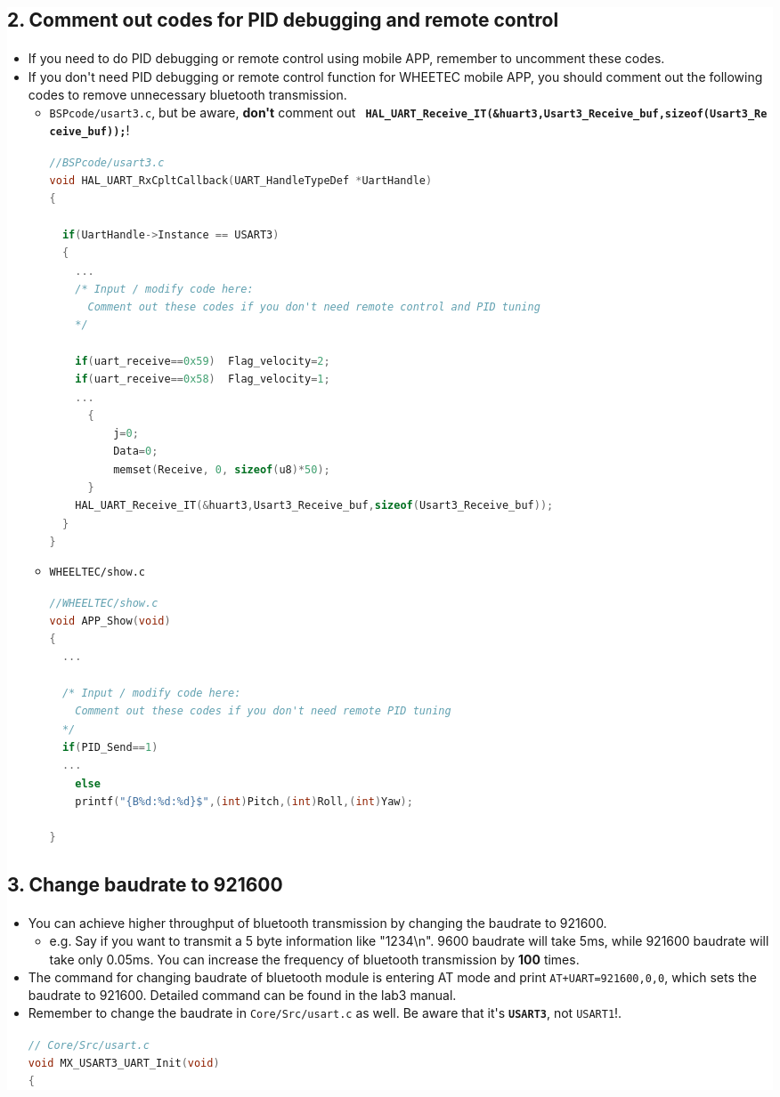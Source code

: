 ## **2.** Comment out codes for PID debugging and remote control
  - If you need to do PID debugging or remote control using mobile APP, remember to uncomment these codes.
  - If you don't need PID debugging or remote control function for WHEETEC mobile APP, you should comment out the following codes to remove unnecessary bluetooth transmission.
    - `BSPcode/usart3.c`, but be aware, **don't** comment out **``` HAL_UART_Receive_IT(&huart3,Usart3_Receive_buf,sizeof(Usart3_Receive_buf));```**!
      ```c
      //BSPcode/usart3.c
      void HAL_UART_RxCpltCallback(UART_HandleTypeDef *UartHandle)
      {

        if(UartHandle->Instance == USART3)
        {
          ...
          /* Input / modify code here:
            Comment out these codes if you don't need remote control and PID tuning
          */

          if(uart_receive==0x59)  Flag_velocity=2;
          if(uart_receive==0x58)  Flag_velocity=1;
          ...
            {
                j=0;
                Data=0;
                memset(Receive, 0, sizeof(u8)*50);
            }
          HAL_UART_Receive_IT(&huart3,Usart3_Receive_buf,sizeof(Usart3_Receive_buf));
        }
      }
      ```
    - `WHEELTEC/show.c`
      ```c
      //WHEELTEC/show.c
      void APP_Show(void)
      {
        ...

        /* Input / modify code here:
          Comment out these codes if you don't need remote PID tuning
        */
        if(PID_Send==1)
        ...
          else
          printf("{B%d:%d:%d}$",(int)Pitch,(int)Roll,(int)Yaw);

      }
      ```

## **3.** Change baudrate to 921600
  - You can achieve higher throughput of bluetooth transmission by changing the baudrate to 921600.
    - e.g. Say if you want to transmit a 5 byte information like "1234\n". 9600 baudrate will take 5ms, while 921600 baudrate will take only 0.05ms. You can increase the frequency of bluetooth transmission by **100** times.
  - The command for changing baudrate of bluetooth module is entering AT mode and print `AT+UART=921600,0,0`, which sets the baudrate to 921600. Detailed command can be found in the lab3 manual.
  - Remember to change the baudrate in `Core/Src/usart.c` as well. Be aware that it's **`USART3`**, not `USART1`!.
    ```c
    // Core/Src/usart.c
    void MX_USART3_UART_Init(void)
    {
